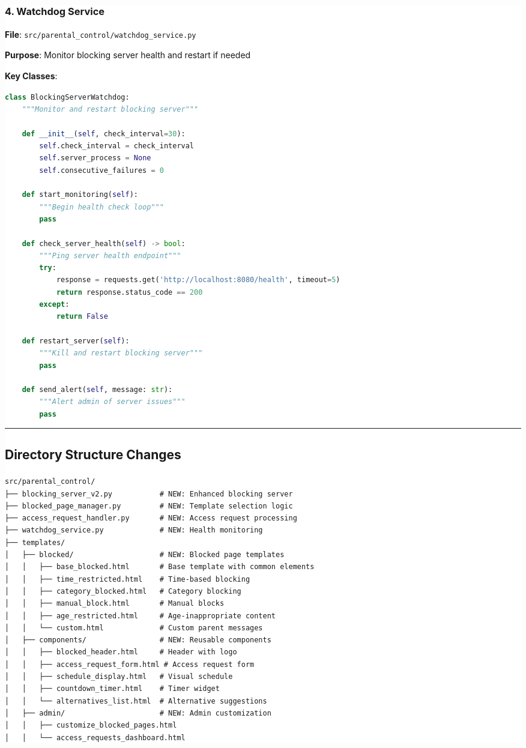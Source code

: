 ### 4. Watchdog Service

**File**: `src/parental_control/watchdog_service.py`

**Purpose**: Monitor blocking server health and restart if needed

**Key Classes**:

```python
class BlockingServerWatchdog:
    """Monitor and restart blocking server"""

    def __init__(self, check_interval=30):
        self.check_interval = check_interval
        self.server_process = None
        self.consecutive_failures = 0

    def start_monitoring(self):
        """Begin health check loop"""
        pass

    def check_server_health(self) -> bool:
        """Ping server health endpoint"""
        try:
            response = requests.get('http://localhost:8080/health', timeout=5)
            return response.status_code == 200
        except:
            return False

    def restart_server(self):
        """Kill and restart blocking server"""
        pass

    def send_alert(self, message: str):
        """Alert admin of server issues"""
        pass
```

---

## Directory Structure Changes

```
src/parental_control/
├── blocking_server_v2.py           # NEW: Enhanced blocking server
├── blocked_page_manager.py         # NEW: Template selection logic
├── access_request_handler.py       # NEW: Access request processing
├── watchdog_service.py             # NEW: Health monitoring
├── templates/
│   ├── blocked/                    # NEW: Blocked page templates
│   │   ├── base_blocked.html       # Base template with common elements
│   │   ├── time_restricted.html    # Time-based blocking
│   │   ├── category_blocked.html   # Category blocking
│   │   ├── manual_block.html       # Manual blocks
│   │   ├── age_restricted.html     # Age-inappropriate content
│   │   └── custom.html             # Custom parent messages
│   ├── components/                 # NEW: Reusable components
│   │   ├── blocked_header.html     # Header with logo
│   │   ├── access_request_form.html # Access request form
│   │   ├── schedule_display.html   # Visual schedule
│   │   ├── countdown_timer.html    # Timer widget
│   │   └── alternatives_list.html  # Alternative suggestions
│   ├── admin/                      # NEW: Admin customization
│   │   ├── customize_blocked_pages.html
│   │   └── access_requests_dashboard.html
```